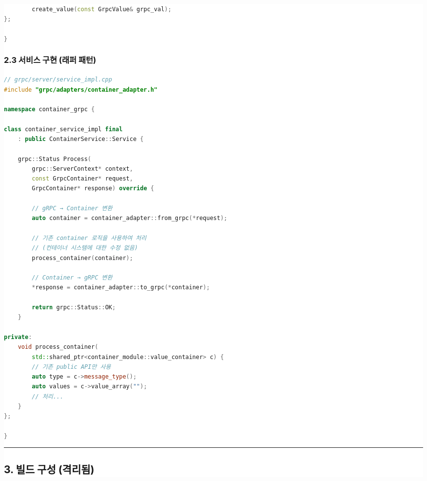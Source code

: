 ```cpp
        create_value(const GrpcValue& grpc_val);
};

}
```

### 2.3 서비스 구현 (래퍼 패턴)

```cpp
// grpc/server/service_impl.cpp
#include "grpc/adapters/container_adapter.h"

namespace container_grpc {

class container_service_impl final
    : public ContainerService::Service {

    grpc::Status Process(
        grpc::ServerContext* context,
        const GrpcContainer* request,
        GrpcContainer* response) override {

        // gRPC → Container 변환
        auto container = container_adapter::from_grpc(*request);

        // 기존 container 로직을 사용하여 처리
        // (컨테이너 시스템에 대한 수정 없음)
        process_container(container);

        // Container → gRPC 변환
        *response = container_adapter::to_grpc(*container);

        return grpc::Status::OK;
    }

private:
    void process_container(
        std::shared_ptr<container_module::value_container> c) {
        // 기존 public API만 사용
        auto type = c->message_type();
        auto values = c->value_array("");
        // 처리...
    }
};

}
```

---

## 3. 빌드 구성 (격리됨)
